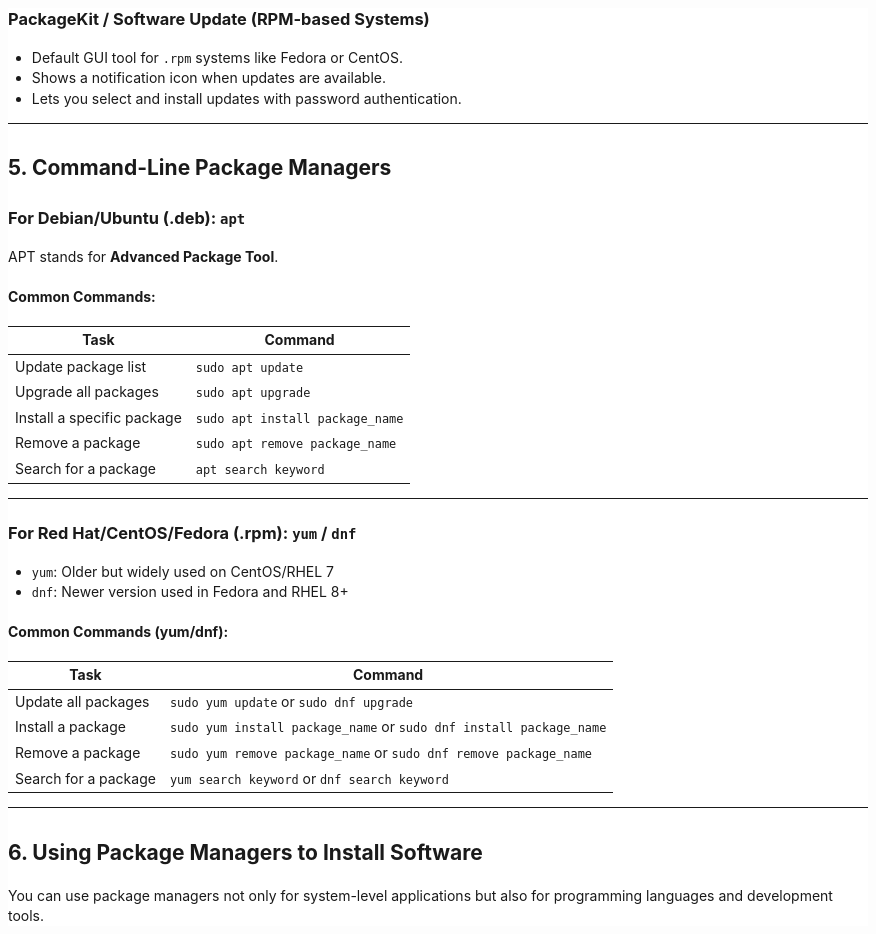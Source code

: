 ### **PackageKit / Software Update (RPM-based Systems)**

- Default GUI tool for `.rpm` systems like Fedora or CentOS.
- Shows a notification icon when updates are available.
- Lets you select and install updates with password authentication.

---

## **5. Command-Line Package Managers**

### **For Debian/Ubuntu (.deb): `apt`**

APT stands for **Advanced Package Tool**.

#### **Common Commands:**

| Task                       | Command                         |
| -------------------------- | ------------------------------- |
| Update package list        | `sudo apt update`               |
| Upgrade all packages       | `sudo apt upgrade`              |
| Install a specific package | `sudo apt install package_name` |
| Remove a package           | `sudo apt remove package_name`  |
| Search for a package       | `apt search keyword`            |

---

### **For Red Hat/CentOS/Fedora (.rpm): `yum` / `dnf`**

- `yum`: Older but widely used on CentOS/RHEL 7
- `dnf`: Newer version used in Fedora and RHEL 8+

#### **Common Commands (yum/dnf):**

| Task                 | Command                                                            |
| -------------------- | ------------------------------------------------------------------ |
| Update all packages  | `sudo yum update` or `sudo dnf upgrade`                            |
| Install a package    | `sudo yum install package_name` or `sudo dnf install package_name` |
| Remove a package     | `sudo yum remove package_name` or `sudo dnf remove package_name`   |
| Search for a package | `yum search keyword` or `dnf search keyword`                       |

---

## **6. Using Package Managers to Install Software**

You can use package managers not only for system-level applications but also for programming languages and development tools.
